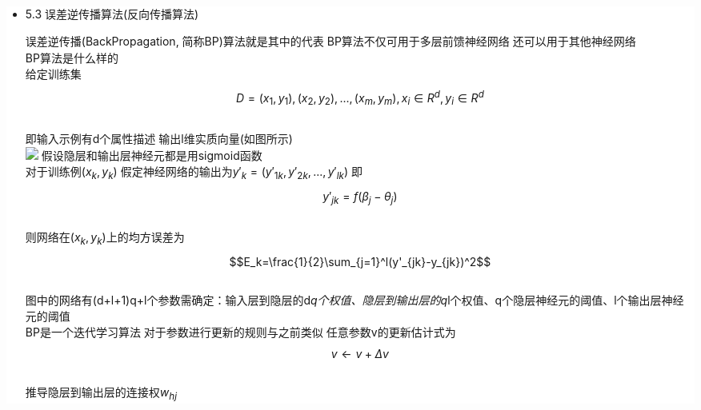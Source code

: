 - 5.3 误差逆传播算法(反向传播算法)  
  
  误差逆传播(BackPropagation, 简称BP)算法就是其中的代表 BP算法不仅可用于多层前馈神经网络 还可以用于其他神经网络  
  BP算法是什么样的  
  给定训练集  
  $$D={(x_1,y_1),(x_2,y_2),...,(x_m,y_m)}, x_i\in{R^d},y_i\in{R^d}$$  
  即输入示例有d个属性描述 输出l维实质向量(如图所示)  
  ![](https://raw.githubusercontent.com/l61012345/Pic/master/img/20210313002507.png)
假设隐层和输出层神经元都是用sigmoid函数  
对于训练例$(x_k,y_k)$ 假定神经网络的输出为$y'_k=(y'_{1k},y'_{2k},...,y'_{lk})$ 即  
$$y'_{jk}=f(\beta_j-\theta_j)$$  
则网络在$(x_k,y_k)$上的均方误差为  
$$E_k=\frac{1}{2}\sum_{j=1}^l(y'_{jk}-y_{jk})^2$$  
图中的网络有(d+l+1)q+l个参数需确定：输入层到隐层的d*q个权值、隐层到输出层的q*l个权值、q个隐层神经元的阈值、l个输出层神经元的阈值  
BP是一个迭代学习算法 对于参数进行更新的规则与之前类似 任意参数v的更新估计式为  
$$v\gets{v}+\Delta{v}$$  
推导隐层到输出层的连接权$w_{hj}$  

